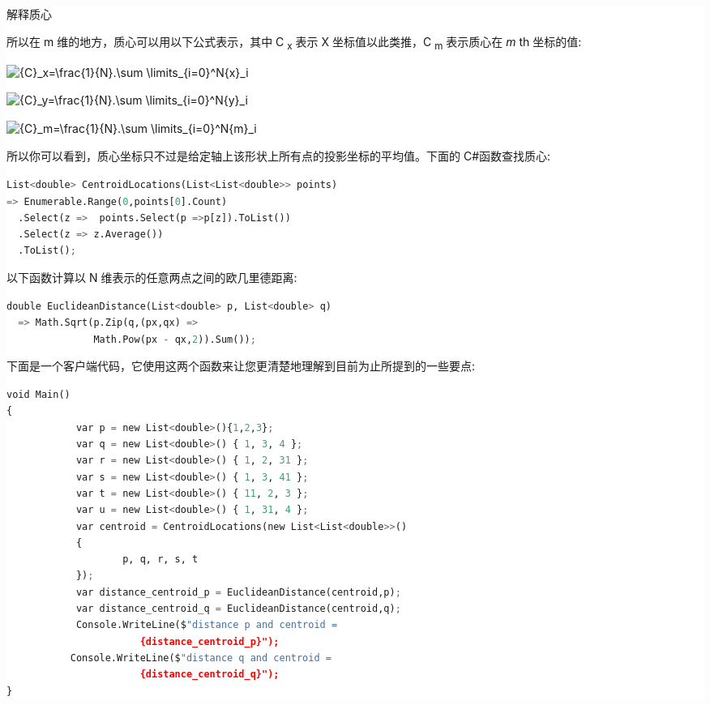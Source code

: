 解释质心

所以在 m 维的地方，质心可以用以下公式表示，其中 C <sub>x</sub> 表示 X 坐标值以此类推，C <sub>m</sub> 表示质心在 *m* th 坐标的值:

![$$ {C}_x=\frac{1}{N}.\sum \limits_{i=0}^N{x}_i $$](../images/489446_1_En_6_Chapter/489446_1_En_6_Chapter_TeX_Equg.png)

![$$ {C}_y=\frac{1}{N}.\sum \limits_{i=0}^N{y}_i $$](../images/489446_1_En_6_Chapter/489446_1_En_6_Chapter_TeX_Equh.png)

![$$ {C}_m=\frac{1}{N}.\sum \limits_{i=0}^N{m}_i $$](../images/489446_1_En_6_Chapter/489446_1_En_6_Chapter_TeX_Equi.png)

所以你可以看到，质心坐标只不过是给定轴上该形状上所有点的投影坐标的平均值。下面的 C#函数查找质心:

```py
List<double> CentroidLocations(List<List<double>> points)
=> Enumerable.Range(0,points[0].Count)
  .Select(z =>  points.Select(p =>p[z]).ToList())
  .Select(z => z.Average())
  .ToList();

```

以下函数计算以 N 维表示的任意两点之间的欧几里德距离:

```py
double EuclideanDistance(List<double> p, List<double> q)
  => Math.Sqrt(p.Zip(q,(px,qx) =>
               Math.Pow(px - qx,2)).Sum());

```

下面是一个客户端代码，它使用这两个函数来让您更清楚地理解到目前为止所提到的一些要点:

```py
void Main()
{
            var p = new List<double>(){1,2,3};
            var q = new List<double>() { 1, 3, 4 };
            var r = new List<double>() { 1, 2, 31 };
            var s = new List<double>() { 1, 3, 41 };
            var t = new List<double>() { 11, 2, 3 };
            var u = new List<double>() { 1, 31, 4 };
            var centroid = CentroidLocations(new List<List<double>>()
            {
                    p, q, r, s, t
            });
            var distance_centroid_p = EuclideanDistance(centroid,p);
            var distance_centroid_q = EuclideanDistance(centroid,q);
            Console.WriteLine($"distance p and centroid =
                       {distance_centroid_p}");
           Console.WriteLine($"distance q and centroid =
                       {distance_centroid_q}");
}

```
